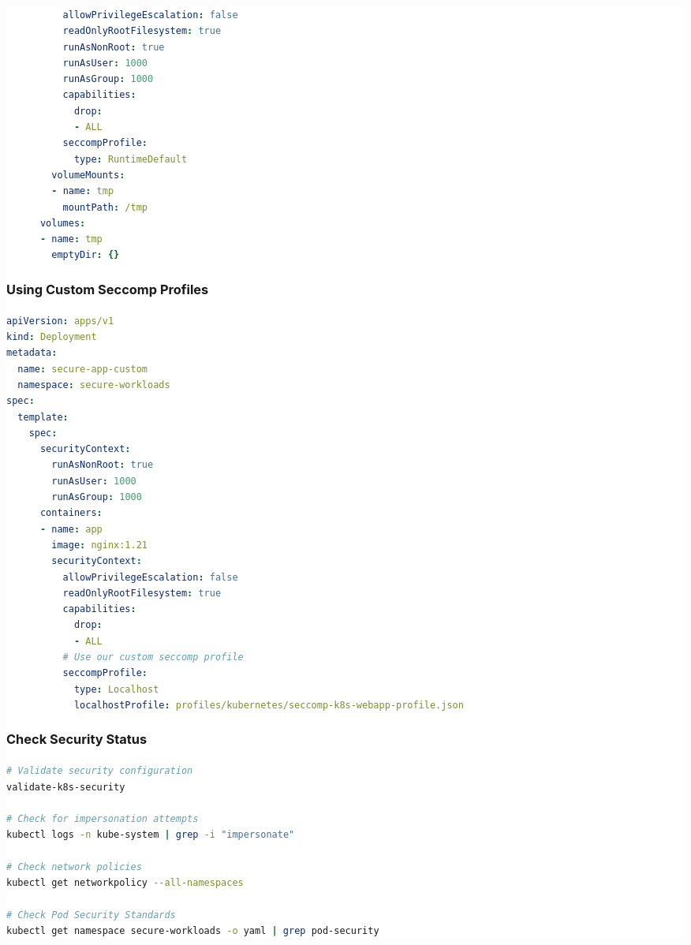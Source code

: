 ```yaml
          allowPrivilegeEscalation: false
          readOnlyRootFilesystem: true
          runAsNonRoot: true
          runAsUser: 1000
          runAsGroup: 1000
          capabilities:
            drop:
            - ALL
          seccompProfile:
            type: RuntimeDefault
        volumeMounts:
        - name: tmp
          mountPath: /tmp
      volumes:
      - name: tmp
        emptyDir: {}
```

### Using Custom Seccomp Profiles
```yaml
apiVersion: apps/v1
kind: Deployment
metadata:
  name: secure-app-custom
  namespace: secure-workloads
spec:
  template:
    spec:
      securityContext:
        runAsNonRoot: true
        runAsUser: 1000
        runAsGroup: 1000
      containers:
      - name: app
        image: nginx:1.21
        securityContext:
          allowPrivilegeEscalation: false
          readOnlyRootFilesystem: true
          capabilities:
            drop:
            - ALL
          # Use our custom seccomp profile
          seccompProfile:
            type: Localhost
            localhostProfile: profiles/kubernetes/seccomp-k8s-webapp-profile.json
```

### Check Security Status
```bash
# Validate security configuration
validate-k8s-security

# Check for impersonation attempts
kubectl logs -n kube-system | grep -i "impersonate"

# Check network policies
kubectl get networkpolicy --all-namespaces

# Check Pod Security Standards
kubectl get namespace secure-workloads -o yaml | grep pod-security
```
